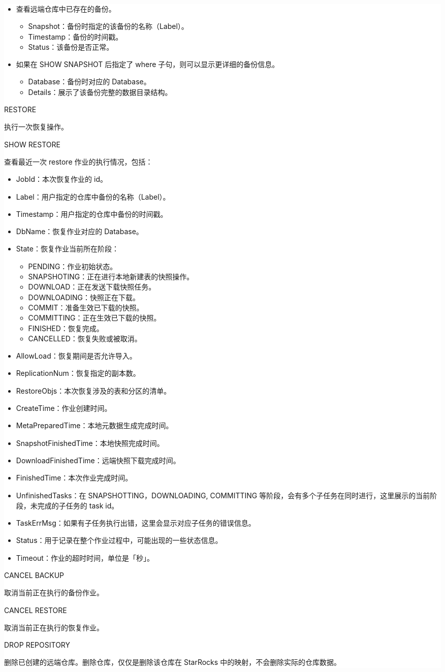 * 查看远端仓库中已存在的备份。

  * Snapshot：备份时指定的该备份的名称（Label）。
  * Timestamp：备份的时间戳。
  * Status：该备份是否正常。

* 如果在 SHOW SNAPSHOT 后指定了 where 子句，则可以显示更详细的备份信息。

  * Database：备份时对应的 Database。
  * Details：展示了该备份完整的数据目录结构。

RESTORE

执行一次恢复操作。

SHOW RESTORE

查看最近一次 restore 作业的执行情况，包括：

* JobId：本次恢复作业的 id。
* Label：用户指定的仓库中备份的名称（Label）。
* Timestamp：用户指定的仓库中备份的时间戳。
* DbName：恢复作业对应的 Database。
* State：恢复作业当前所在阶段：

  * PENDING：作业初始状态。
  * SNAPSHOTING：正在进行本地新建表的快照操作。
  * DOWNLOAD：正在发送下载快照任务。
  * DOWNLOADING：快照正在下载。
  * COMMIT：准备生效已下载的快照。
  * COMMITTING：正在生效已下载的快照。
  * FINISHED：恢复完成。
  * CANCELLED：恢复失败或被取消。

* AllowLoad：恢复期间是否允许导入。
* ReplicationNum：恢复指定的副本数。
* RestoreObjs：本次恢复涉及的表和分区的清单。
* CreateTime：作业创建时间。
* MetaPreparedTime：本地元数据生成完成时间。
* SnapshotFinishedTime：本地快照完成时间。
* DownloadFinishedTime：远端快照下载完成时间。
* FinishedTime：本次作业完成时间。
* UnfinishedTasks：在 SNAPSHOTTING，DOWNLOADING, COMMITTING 等阶段，会有多个子任务在同时进行，这里展示的当前阶段，未完成的子任务的 task id。
* TaskErrMsg：如果有子任务执行出错，这里会显示对应子任务的错误信息。
* Status：用于记录在整个作业过程中，可能出现的一些状态信息。
* Timeout：作业的超时时间，单位是「秒」。

CANCEL BACKUP

取消当前正在执行的备份作业。

CANCEL RESTORE

取消当前正在执行的恢复作业。

DROP REPOSITORY

删除已创建的远端仓库。删除仓库，仅仅是删除该仓库在 StarRocks 中的映射，不会删除实际的仓库数据。
